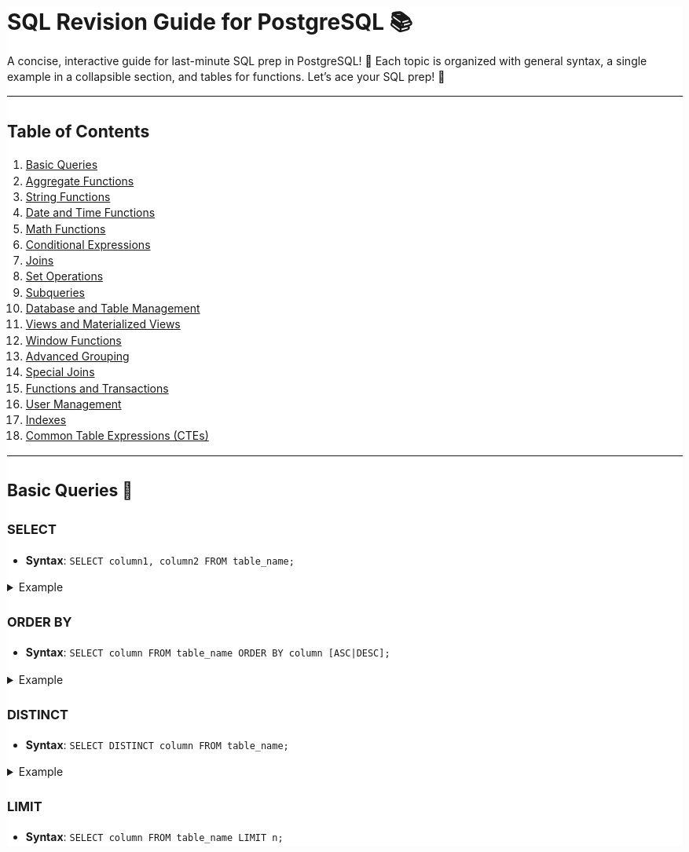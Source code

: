 # SQL Revision Guide for PostgreSQL 📚

A concise, interactive guide for last-minute SQL prep in PostgreSQL! 🚀 Each topic is organized with general syntax, a single example in a collapsible section, and tables for functions. Let’s ace your SQL prep! 💪

---

## Table of Contents

1. [Basic Queries](#basic-queries)
2. [Aggregate Functions](#aggregate-functions)
3. [String Functions](#string-functions)
4. [Date and Time Functions](#date-and-time-functions)
5. [Math Functions](#math-functions)
6. [Conditional Expressions](#conditional-expressions)
7. [Joins](#joins)
8. [Set Operations](#set-operations)
9. [Subqueries](#subqueries)
10. [Database and Table Management](#database-and-table-management)
11. [Views and Materialized Views](#views-and-materialized-views)
12. [Window Functions](#window-functions)
13. [Advanced Grouping](#advanced-grouping)
14. [Special Joins](#special-joins)
15. [Functions and Transactions](#functions-and-transactions)
16. [User Management](#user-management)
17. [Indexes](#indexes)
18. [Common Table Expressions (CTEs)](#common-table-expressions-ctes)

---

## Basic Queries 📝

### SELECT
- **Syntax**: `SELECT column1, column2 FROM table_name;`

<details><summary>Example</summary></details>

### ORDER BY
- **Syntax**: `SELECT column FROM table_name ORDER BY column [ASC|DESC];`

<details><summary>Example</summary></details>

### DISTINCT
- **Syntax**: `SELECT DISTINCT column FROM table_name;`

<details><summary>Example</summary></details>

### LIMIT
- **Syntax**: `SELECT column FROM table_name LIMIT n;`
